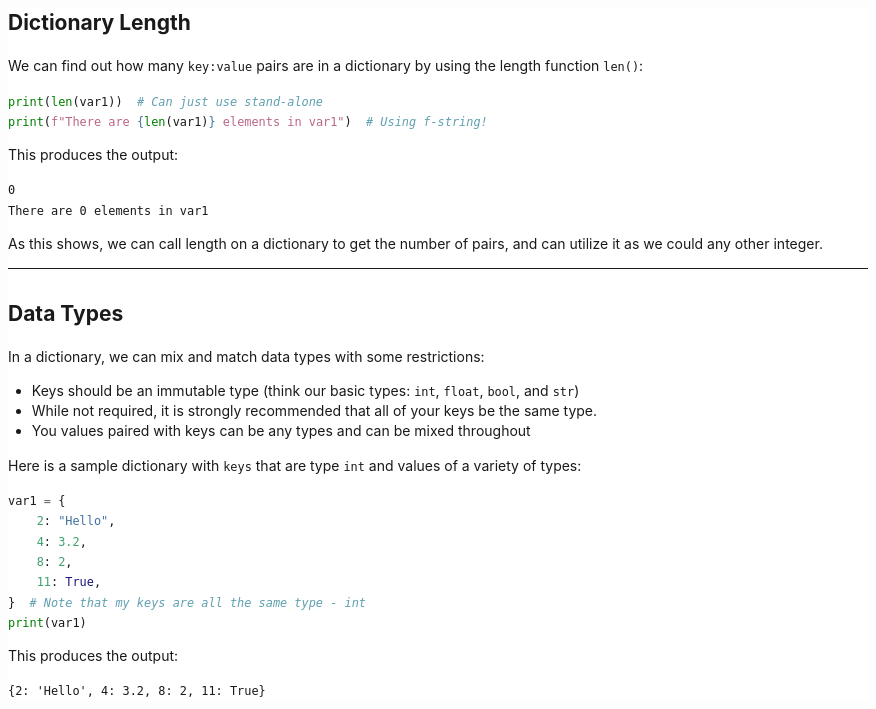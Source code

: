
## Dictionary Length

We can find out how many `key:value` pairs are in a dictionary by using the length function `len()`:

```python
print(len(var1))  # Can just use stand-alone
print(f"There are {len(var1)} elements in var1")  # Using f-string!
```

This produces the output:

```
0
There are 0 elements in var1
```

As this shows, we can call length on a dictionary to get the number of pairs, and can utilize it as we could any other integer.

---

## Data Types

In a dictionary, we can mix and match data types with some restrictions:

- Keys should be an immutable type (think our basic types: `int`, `float`, `bool`, and `str`)
- While not required, it is strongly recommended that all of your keys be the same type.
- You values paired with keys can be any types and can be mixed throughout

Here is a sample dictionary with `keys` that are type `int` and values of a variety of types:

```python
var1 = {
    2: "Hello",
    4: 3.2,
    8: 2,
    11: True,
}  # Note that my keys are all the same type - int
print(var1)
```

This produces the output:

```
{2: 'Hello', 4: 3.2, 8: 2, 11: True}
```
